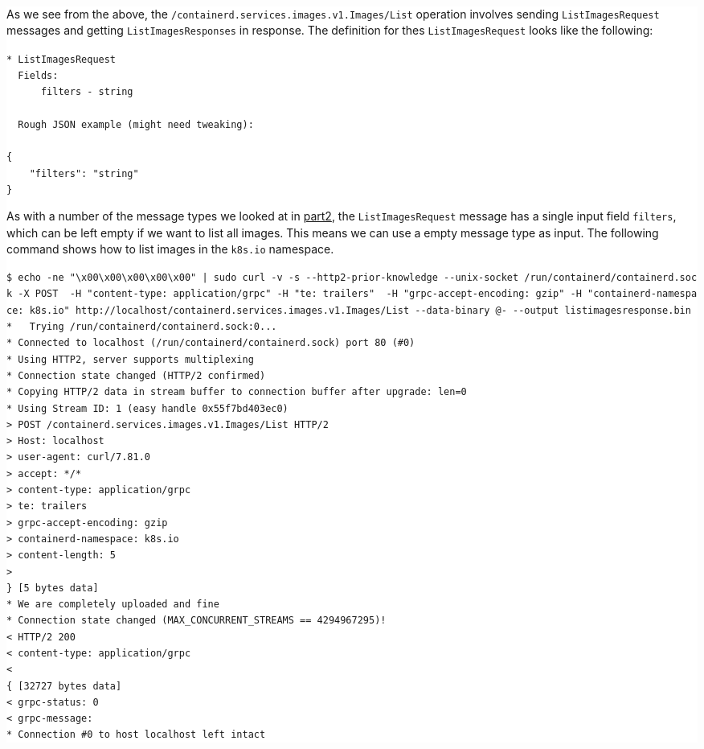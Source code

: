 ```
```


As we see from the above, the `/containerd.services.images.v1.Images/List` operation involves sending `ListImagesRequest` messages and getting `ListImagesResponses` in response. The definition for thes `ListImagesRequest` looks like the following:


```
* ListImagesRequest
  Fields:
      filters - string

  Rough JSON example (might need tweaking):

{
    "filters": "string"
}
```

As with a number of the message types we looked at in [part2](/2025/02/19/containerd-socket-exploitation-part-2.html), the `ListImagesRequest` message has a single input field `filters`, which can be left empty if we want to list all images. This means we can use a empty message type as input. The following command shows how to list images in the `k8s.io` namespace.


```
$ echo -ne "\x00\x00\x00\x00\x00" | sudo curl -v -s --http2-prior-knowledge --unix-socket /run/containerd/containerd.sock -X POST  -H "content-type: application/grpc" -H "te: trailers"  -H "grpc-accept-encoding: gzip" -H "containerd-namespace: k8s.io" http://localhost/containerd.services.images.v1.Images/List --data-binary @- --output listimagesresponse.bin
*   Trying /run/containerd/containerd.sock:0...
* Connected to localhost (/run/containerd/containerd.sock) port 80 (#0)
* Using HTTP2, server supports multiplexing
* Connection state changed (HTTP/2 confirmed)
* Copying HTTP/2 data in stream buffer to connection buffer after upgrade: len=0
* Using Stream ID: 1 (easy handle 0x55f7bd403ec0)
> POST /containerd.services.images.v1.Images/List HTTP/2
> Host: localhost
> user-agent: curl/7.81.0
> accept: */*
> content-type: application/grpc
> te: trailers
> grpc-accept-encoding: gzip
> containerd-namespace: k8s.io
> content-length: 5
>
} [5 bytes data]
* We are completely uploaded and fine
* Connection state changed (MAX_CONCURRENT_STREAMS == 4294967295)!
< HTTP/2 200
< content-type: application/grpc
<
{ [32727 bytes data]
< grpc-status: 0
< grpc-message:
* Connection #0 to host localhost left intact

```
